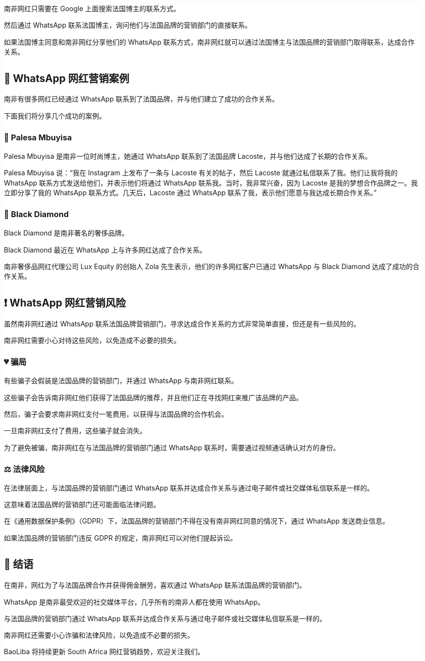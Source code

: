 南非网红只需要在 Google 上面搜索法国博主的联系方式。

然后通过 WhatsApp 联系法国博主，询问他们与法国品牌的营销部门的直接联系。

如果法国博主同意和南非网红分享他们的 WhatsApp 联系方式，南非网红就可以通过法国博主与法国品牌的营销部门取得联系，达成合作关系。

## 🍯 WhatsApp 网红营销案例

南非有很多网红已经通过 WhatsApp 联系到了法国品牌，并与他们建立了成功的合作关系。

下面我们将分享几个成功的案例。

### 👔 Palesa Mbuyisa

Palesa Mbuyisa 是南非一位时尚博主，她通过 WhatsApp 联系到了法国品牌 Lacoste，并与他们达成了长期的合作关系。

Palesa Mbuyisa 说：“我在 Instagram 上发布了一条与 Lacoste 有关的帖子，然后 Lacoste 就通过私信联系了我。他们让我将我的 WhatsApp 联系方式发送给他们，并表示他们将通过 WhatsApp 联系我。当时，我非常兴奋，因为 Lacoste 是我的梦想合作品牌之一。我立即分享了我的 WhatsApp 联系方式。几天后，Lacoste 通过 WhatsApp 联系了我，表示他们愿意与我达成长期合作关系。”

### 👒 Black Diamond

Black Diamond 是南非著名的奢侈品牌。

Black Diamond 最近在 WhatsApp 上与许多网红达成了合作关系。

南非奢侈品网红代理公司 Lux Equity 的创始人 Zola 先生表示，他们的许多网红客户已通过 WhatsApp 与 Black Diamond 达成了成功的合作关系。

## ❗ WhatsApp 网红营销风险

虽然南非网红通过 WhatsApp 联系法国品牌营销部门，寻求达成合作关系的方式非常简单直接，但还是有一些风险的。

南非网红需要小心对待这些风险，以免造成不必要的损失。

### 💔 骗局

有些骗子会假装是法国品牌的营销部门，并通过 WhatsApp 与南非网红联系。

这些骗子会告诉南非网红他们获得了法国品牌的推荐，并且他们正在寻找网红来推广该品牌的产品。

然后，骗子会要求南非网红支付一笔费用，以获得与法国品牌的合作机会。

一旦南非网红支付了费用，这些骗子就会消失。

为了避免被骗，南非网红在与法国品牌的营销部门通过 WhatsApp 联系时，需要通过视频通话确认对方的身份。

### ⚖️ 法律风险

在法律层面上，与法国品牌的营销部门通过 WhatsApp 联系并达成合作关系与通过电子邮件或社交媒体私信联系是一样的。

这意味着法国品牌的营销部门还可能面临法律问题。

在《通用数据保护条例》（GDPR）下，法国品牌的营销部门不得在没有南非网红同意的情况下，通过 WhatsApp 发送商业信息。

如果法国品牌的营销部门违反 GDPR 的规定，南非网红可以对他们提起诉讼。

## 📢 结语

在南非，网红为了与法国品牌合作并获得佣金酬劳，喜欢通过 WhatsApp 联系法国品牌的营销部门。

WhatsApp 是南非最受欢迎的社交媒体平台，几乎所有的南非人都在使用 WhatsApp。

与法国品牌的营销部门通过 WhatsApp 联系并达成合作关系与通过电子邮件或社交媒体私信联系是一样的。

南非网红还需要小心诈骗和法律风险，以免造成不必要的损失。

BaoLiba 将持续更新 South Africa 网红营销趋势，欢迎关注我们。